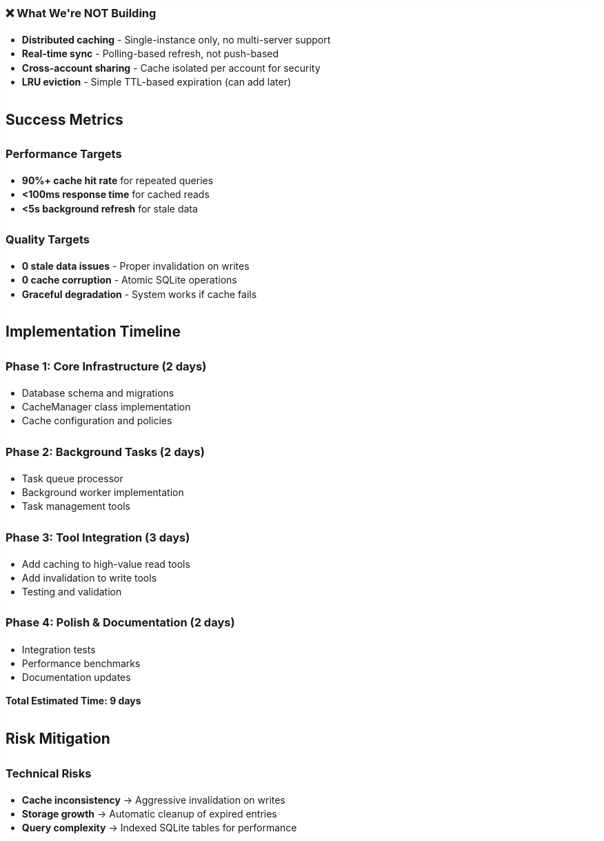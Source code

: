 ### ❌ What We're NOT Building

- **Distributed caching** - Single-instance only, no multi-server support
- **Real-time sync** - Polling-based refresh, not push-based
- **Cross-account sharing** - Cache isolated per account for security
- **LRU eviction** - Simple TTL-based expiration (can add later)

## Success Metrics

### Performance Targets
- **90%+ cache hit rate** for repeated queries
- **<100ms response time** for cached reads
- **<5s background refresh** for stale data

### Quality Targets
- **0 stale data issues** - Proper invalidation on writes
- **0 cache corruption** - Atomic SQLite operations
- **Graceful degradation** - System works if cache fails

## Implementation Timeline

### Phase 1: Core Infrastructure (2 days)
- Database schema and migrations
- CacheManager class implementation
- Cache configuration and policies

### Phase 2: Background Tasks (2 days)
- Task queue processor
- Background worker implementation
- Task management tools

### Phase 3: Tool Integration (3 days)
- Add caching to high-value read tools
- Add invalidation to write tools
- Testing and validation

### Phase 4: Polish & Documentation (2 days)
- Integration tests
- Performance benchmarks
- Documentation updates

**Total Estimated Time: 9 days**

## Risk Mitigation

### Technical Risks
- **Cache inconsistency** → Aggressive invalidation on writes
- **Storage growth** → Automatic cleanup of expired entries
- **Query complexity** → Indexed SQLite tables for performance
